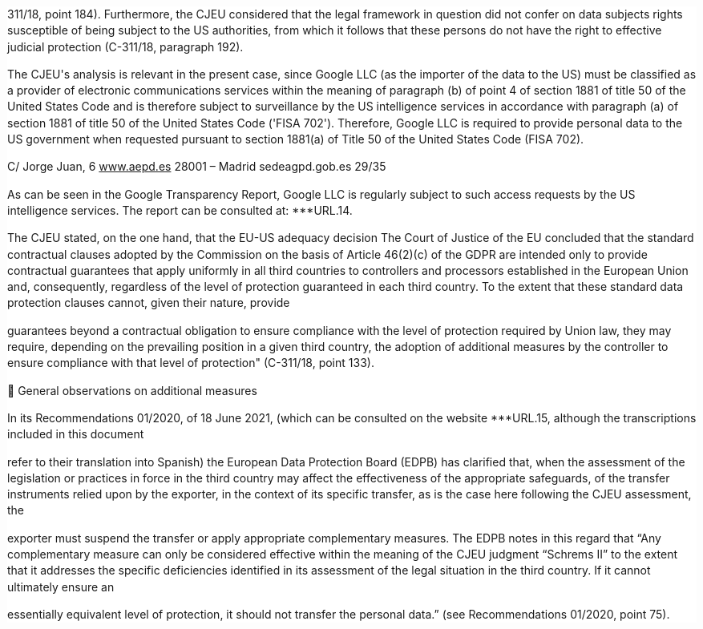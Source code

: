 311/18, point 184). Furthermore, the CJEU considered that the legal framework in question did not
confer on data subjects rights susceptible of being subject to
the US authorities, from which it follows that these persons do not have
the right to effective judicial protection (C-311/18, paragraph 192).

The CJEU's analysis is relevant in the present case, since Google LLC (as
the importer of the data to the US) must be classified as a provider of electronic
communications services within the meaning of paragraph (b) of point 4 of
section 1881 of title 50 of the United States Code and is therefore subject to
surveillance by the US intelligence services in accordance with paragraph
(a) of section 1881 of title 50 of the United States Code ('FISA
702'). Therefore, Google LLC is required to provide personal data to the
US government when requested pursuant to section 1881(a) of Title 50 of the United States Code (FISA 702).

C/ Jorge Juan, 6 www.aepd.es
28001 – Madrid sedeagpd.gob.es 29/35

As can be seen in the Google Transparency Report, Google LLC is regularly subject
to such access requests by the US intelligence services. The report can be consulted at:
\*\*\*URL.14.

The CJEU stated, on the one hand, that the EU-US adequacy decision The Court of Justice of the EU concluded that the standard contractual clauses adopted by the Commission on the basis of Article 46(2)(c) of the GDPR are intended only to provide contractual guarantees that apply uniformly in all third countries to controllers and processors established in the European Union and, consequently, regardless of the level of protection guaranteed in each third country. To the extent that these standard data protection clauses cannot, given their nature, provide

guarantees beyond a contractual obligation to ensure compliance with the
level of protection required by Union law, they may require, depending on the
prevailing position in a given third country, the adoption of
additional measures by the controller to ensure compliance with that
level of protection" (C-311/18, point 133).

 General observations on additional measures

In its Recommendations 01/2020, of 18 June 2021, (which can be consulted
on the website \*\*\*URL.15, although the transcriptions included in this document

refer to their translation into Spanish) the European Data Protection Board (EDPB)
has clarified that, when the assessment of the legislation or practices in force in the
third country may affect the effectiveness of the appropriate safeguards, of the transfer instruments relied upon by the exporter, in the context of its
specific transfer, as is the case here following the CJEU assessment, the

exporter must suspend the transfer or apply appropriate complementary measures. The EDPB notes in this regard that “Any complementary measure
can only be considered effective within the meaning of the CJEU judgment “Schrems II” to the extent that it
addresses the specific deficiencies identified in its assessment of the legal situation in the third country. If it cannot ultimately ensure an

essentially equivalent level of protection, it should not transfer the personal data.” (see Recommendations 01/2020, point 75).
